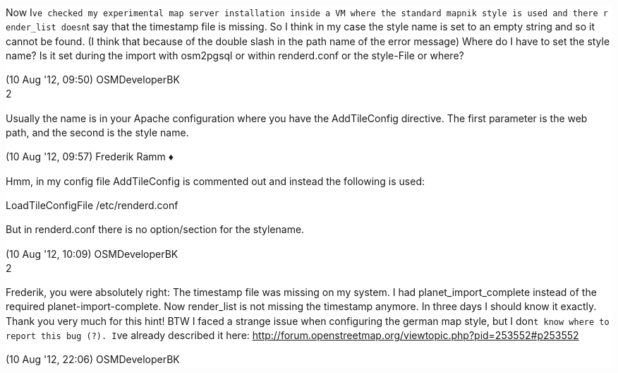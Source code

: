 </div>
<span id="14941"></span>
<div id="comment-14941" class="comment not_top_scorer">
<div id="post-14941-score" class="comment-score">
&#10;</div>
<div class="comment-text">
<p>Now I<code>ve checked my experimental map server installation inside a VM where the standard mapnik style is used and there render_list doesn</code>t say that the timestamp file is missing. So I think in my case the style name is set to an empty string and so it cannot be found. (I think that because of the double slash in the path name of the error message) Where do I have to set the style name? Is it set during the import with osm2pgsql or within renderd.conf or the style-File or where?</p>
</div>
<div id="comment-14941-info" class="comment-info">
<span class="comment-age">(10 Aug '12, 09:50)</span> <span class="comment-user userinfo">OSMDeveloperBK</span>
</div>
</div>
<span id="14942"></span>
<div id="comment-14942" class="comment">
<div id="post-14942-score" class="comment-score">
2
</div>
<div class="comment-text">
<p>Usually the name is in your Apache configuration where you have the AddTileConfig directive. The first parameter is the web path, and the second is the style name.</p>
</div>
<div id="comment-14942-info" class="comment-info">
<span class="comment-age">(10 Aug '12, 09:57)</span> <span class="comment-user userinfo">Frederik Ramm ♦</span>
</div>
</div>
<span id="14943"></span>
<div id="comment-14943" class="comment not_top_scorer">
<div id="post-14943-score" class="comment-score">
&#10;</div>
<div class="comment-text">
<p>Hmm, in my config file AddTileConfig is commented out and instead the following is used:</p>
<p>LoadTileConfigFile /etc/renderd.conf</p>
<p>But in renderd.conf there is no option/section for the stylename.</p>
</div>
<div id="comment-14943-info" class="comment-info">
<span class="comment-age">(10 Aug '12, 10:09)</span> <span class="comment-user userinfo">OSMDeveloperBK</span>
</div>
</div>
<span id="14960"></span>
<div id="comment-14960" class="comment">
<div id="post-14960-score" class="comment-score">
2
</div>
<div class="comment-text">
<p>Frederik, you were absolutely right: The timestamp file was missing on my system. I had planet_import_complete instead of the required planet-import-complete. Now render_list is not missing the timestamp anymore. In three days I should know it exactly. Thank you very much for this hint! BTW I faced a strange issue when configuring the german map style, but I don<code>t know where to report this bug (?). I</code>ve already described it here: <a href="http://forum.openstreetmap.org/viewtopic.php?pid=253552#p253552">http://forum.openstreetmap.org/viewtopic.php?pid=253552#p253552</a></p>
</div>
<div id="comment-14960-info" class="comment-info">
<span class="comment-age">(10 Aug '12, 22:06)</span> <span class="comment-user userinfo">OSMDeveloperBK</span>
</div>
</div>